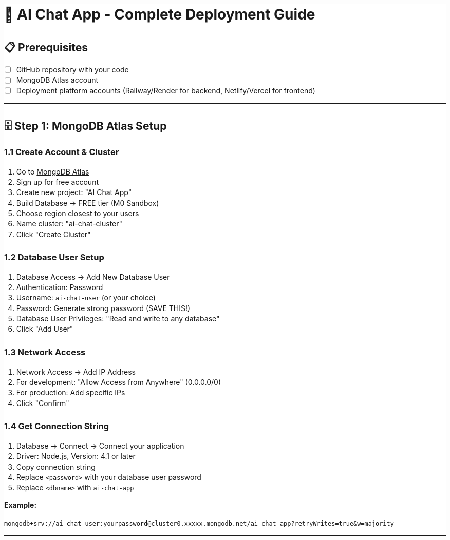 # 🚀 AI Chat App - Complete Deployment Guide

## 📋 Prerequisites
- [ ] GitHub repository with your code
- [ ] MongoDB Atlas account
- [ ] Deployment platform accounts (Railway/Render for backend, Netlify/Vercel for frontend)

---

## 🗄️ Step 1: MongoDB Atlas Setup

### 1.1 Create Account & Cluster
1. Go to [MongoDB Atlas](https://cloud.mongodb.com)
2. Sign up for free account
3. Create new project: "AI Chat App"
4. Build Database → FREE tier (M0 Sandbox)
5. Choose region closest to your users
6. Name cluster: "ai-chat-cluster"
7. Click "Create Cluster"

### 1.2 Database User Setup
1. Database Access → Add New Database User
2. Authentication: Password
3. Username: `ai-chat-user` (or your choice)
4. Password: Generate strong password (SAVE THIS!)
5. Database User Privileges: "Read and write to any database"
6. Click "Add User"

### 1.3 Network Access
1. Network Access → Add IP Address
2. For development: "Allow Access from Anywhere" (0.0.0.0/0)
3. For production: Add specific IPs
4. Click "Confirm"

### 1.4 Get Connection String
1. Database → Connect → Connect your application
2. Driver: Node.js, Version: 4.1 or later
3. Copy connection string
4. Replace `<password>` with your database user password
5. Replace `<dbname>` with `ai-chat-app`

**Example:**
```
mongodb+srv://ai-chat-user:yourpassword@cluster0.xxxxx.mongodb.net/ai-chat-app?retryWrites=true&w=majority
```

---
